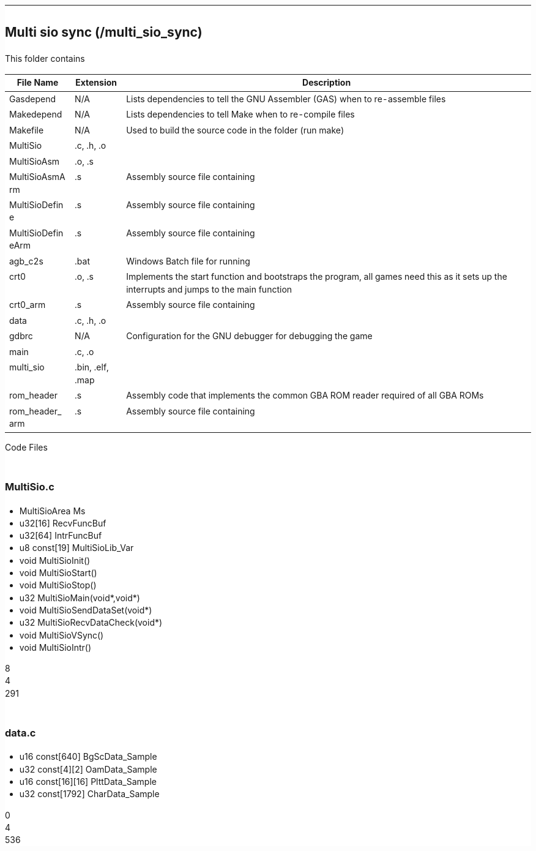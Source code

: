 </section>

---
## Multi sio sync (/multi_sio_sync)
This folder contains 

File Name | Extension | Description
---|---|---
Gasdepend | N/A | Lists dependencies to tell the GNU Assembler (GAS) when to re-assemble files
Makedepend | N/A | Lists dependencies to tell Make when to re-compile files
Makefile | N/A | Used to build the source code in the folder (run make)
MultiSio | .c, .h, .o | 
MultiSioAsm | .o, .s | 
MultiSioAsmArm | .s | Assembly source file containing 
MultiSioDefine | .s | Assembly source file containing 
MultiSioDefineArm | .s | Assembly source file containing 
agb_c2s | .bat | Windows Batch file for running 
crt0 | .o, .s | Implements the start function and bootstraps the program, all games need this as it sets up the interrupts and jumps to the main function
crt0_arm | .s | Assembly source file containing 
data | .c, .h, .o | 
gdbrc | N/A | Configuration for the GNU debugger for debugging the game
main | .c, .o | 
multi_sio | .bin, .elf, .map | 
rom_header | .s | Assembly code that implements the common GBA ROM reader required of all GBA ROMs
rom_header_arm | .s | Assembly source file containing 


<div class="rr-source-code-title">Code Files</div><section class="rr-main-cards">
<div class="rr-file-card">
  <img class="geopattern" data-title="MultiSio.c" />
  <h3>MultiSio.c</h3><ul>
    <li><span>MultiSioArea</span> Ms</li> 
    <li><span>u32[16]</span> RecvFuncBuf</li> 
    <li><span>u32[64]</span> IntrFuncBuf</li> 
    <li><span>u8 const[19]</span> MultiSioLib_Var</li> 
    <li><span>void</span> MultiSioInit<span class="rr-func-args">()</span></li> 
    <li><span>void</span> MultiSioStart<span class="rr-func-args">()</span></li> 
    <li><span>void</span> MultiSioStop<span class="rr-func-args">()</span></li> 
    <li><span>u32</span> MultiSioMain<span class="rr-func-args">(void*,void*)</span></li> 
    <li><span>void</span> MultiSioSendDataSet<span class="rr-func-args">(void*)</span></li> 
    <li><span>u32</span> MultiSioRecvDataCheck<span class="rr-func-args">(void*)</span></li> 
    <li><span>void</span> MultiSioVSync<span class="rr-func-args">()</span></li> 
    <li><span>void</span> MultiSioIntr<span class="rr-func-args">()</span></li> 
  </ul>
  <div class="rr-file-stats">    <div class="rr-file-stat rr-file-stats-functions">8</div>    <div class="rr-file-stat rr-file-stats-variables">4</div>    <div class="rr-file-stat rr-file-stats-lines">291</div>  </div>
</div>

<div class="rr-file-card">
  <img class="geopattern" data-title="data.c" />
  <h3>data.c</h3><ul>
    <li><span>u16 const[640]</span> BgScData_Sample</li> 
    <li><span>u32 const[4][2]</span> OamData_Sample</li> 
    <li><span>u16 const[16][16]</span> PlttData_Sample</li> 
    <li><span>u32 const[1792]</span> CharData_Sample</li> 
  </ul>
  <div class="rr-file-stats">    <div class="rr-file-stat rr-file-stats-functions">0</div>    <div class="rr-file-stat rr-file-stats-variables">4</div>    <div class="rr-file-stat rr-file-stats-lines">536</div>  </div>
</div>
